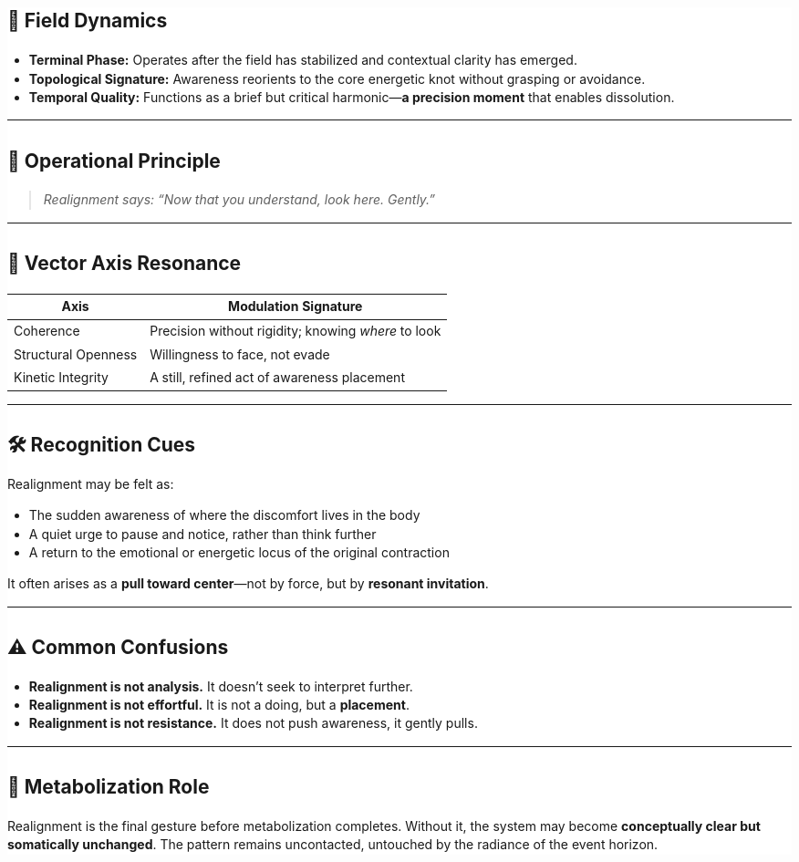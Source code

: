
## 🧬 Field Dynamics

* **Terminal Phase:** Operates after the field has stabilized and contextual clarity has emerged.
* **Topological Signature:** Awareness reorients to the core energetic knot without grasping or avoidance.
* **Temporal Quality:** Functions as a brief but critical harmonic—**a precision moment** that enables dissolution.

---

## 🎯 Operational Principle

> *Realignment says: “Now that you understand, look here. Gently.”*

---

## 🌿 Vector Axis Resonance

| Axis                | Modulation Signature                                |
| ------------------- | --------------------------------------------------- |
| Coherence           | Precision without rigidity; knowing *where* to look |
| Structural Openness | Willingness to face, not evade                      |
| Kinetic Integrity   | A still, refined act of awareness placement         |

---

## 🛠️ Recognition Cues

Realignment may be felt as:

* The sudden awareness of where the discomfort lives in the body
* A quiet urge to pause and notice, rather than think further
* A return to the emotional or energetic locus of the original contraction

It often arises as a **pull toward center**—not by force, but by **resonant invitation**.

---

## ⚠️ Common Confusions

* **Realignment is not analysis.** It doesn’t seek to interpret further.
* **Realignment is not effortful.** It is not a doing, but a **placement**.
* **Realignment is not resistance.** It does not push awareness, it gently pulls.

---

## 🔧 Metabolization Role

Realignment is the final gesture before metabolization completes. Without it, the system may become **conceptually clear but somatically unchanged**. The pattern remains uncontacted, untouched by the radiance of the event horizon.
